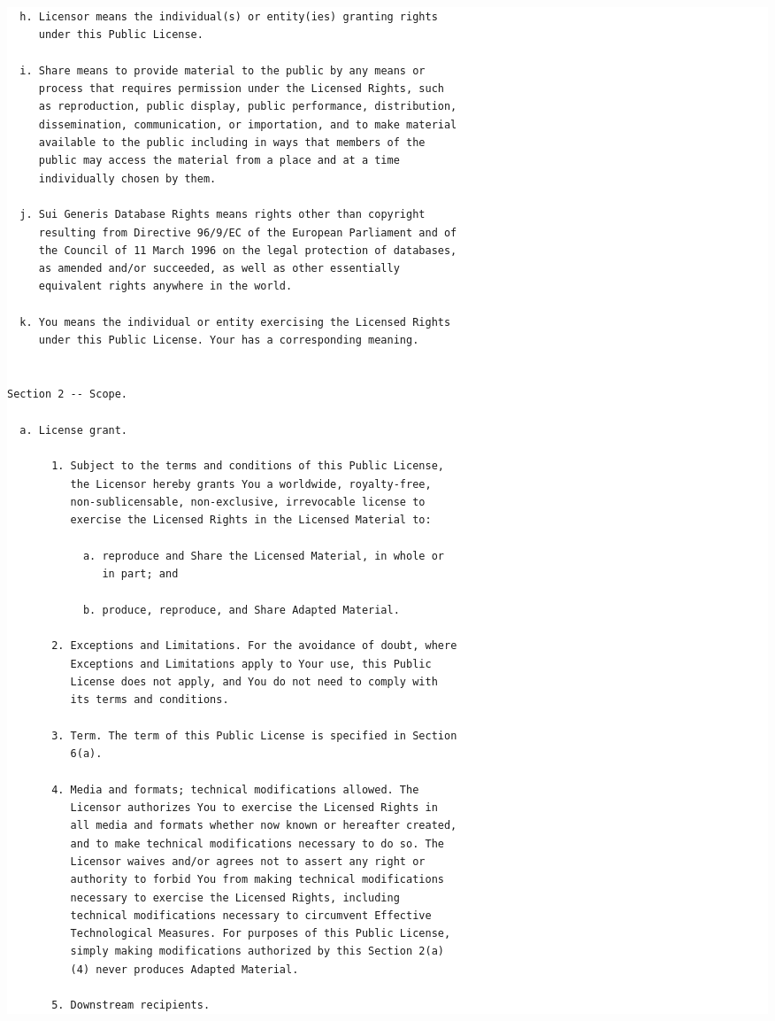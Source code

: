       h. Licensor means the individual(s) or entity(ies) granting rights
         under this Public License.

      i. Share means to provide material to the public by any means or
         process that requires permission under the Licensed Rights, such
         as reproduction, public display, public performance, distribution,
         dissemination, communication, or importation, and to make material
         available to the public including in ways that members of the
         public may access the material from a place and at a time
         individually chosen by them.

      j. Sui Generis Database Rights means rights other than copyright
         resulting from Directive 96/9/EC of the European Parliament and of
         the Council of 11 March 1996 on the legal protection of databases,
         as amended and/or succeeded, as well as other essentially
         equivalent rights anywhere in the world.

      k. You means the individual or entity exercising the Licensed Rights
         under this Public License. Your has a corresponding meaning.


    Section 2 -- Scope.

      a. License grant.

           1. Subject to the terms and conditions of this Public License,
              the Licensor hereby grants You a worldwide, royalty-free,
              non-sublicensable, non-exclusive, irrevocable license to
              exercise the Licensed Rights in the Licensed Material to:

                a. reproduce and Share the Licensed Material, in whole or
                   in part; and

                b. produce, reproduce, and Share Adapted Material.

           2. Exceptions and Limitations. For the avoidance of doubt, where
              Exceptions and Limitations apply to Your use, this Public
              License does not apply, and You do not need to comply with
              its terms and conditions.

           3. Term. The term of this Public License is specified in Section
              6(a).

           4. Media and formats; technical modifications allowed. The
              Licensor authorizes You to exercise the Licensed Rights in
              all media and formats whether now known or hereafter created,
              and to make technical modifications necessary to do so. The
              Licensor waives and/or agrees not to assert any right or
              authority to forbid You from making technical modifications
              necessary to exercise the Licensed Rights, including
              technical modifications necessary to circumvent Effective
              Technological Measures. For purposes of this Public License,
              simply making modifications authorized by this Section 2(a)
              (4) never produces Adapted Material.

           5. Downstream recipients.
